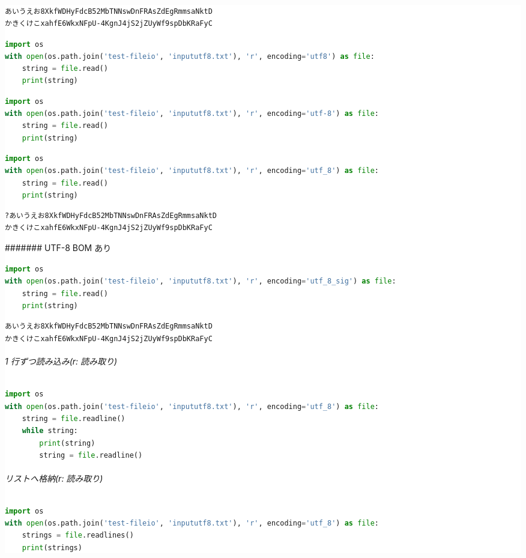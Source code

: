 ```
あいうえお8XkfWDHyFdcB52MbTNNswDnFRAsZdEgRmmsaNktD
かきくけこxahfE6WkxNFpU-4KgnJ4jS2jZUyWf9spDbKRaFyC
```

```py
import os
with open(os.path.join('test-fileio', 'inpututf8.txt'), 'r', encoding='utf8') as file:
    string = file.read()
    print(string)
```

```py
import os
with open(os.path.join('test-fileio', 'inpututf8.txt'), 'r', encoding='utf-8') as file:
    string = file.read()
    print(string)
```

```py
import os
with open(os.path.join('test-fileio', 'inpututf8.txt'), 'r', encoding='utf_8') as file:
    string = file.read()
    print(string)
```

```
?あいうえお8XkfWDHyFdcB52MbTNNswDnFRAsZdEgRmmsaNktD
かきくけこxahfE6WkxNFpU-4KgnJ4jS2jZUyWf9spDbKRaFyC
```

####### UTF-8 BOM あり

```py
import os
with open(os.path.join('test-fileio', 'inpututf8.txt'), 'r', encoding='utf_8_sig') as file:
    string = file.read()
    print(string)
```

```
あいうえお8XkfWDHyFdcB52MbTNNswDnFRAsZdEgRmmsaNktD
かきくけこxahfE6WkxNFpU-4KgnJ4jS2jZUyWf9spDbKRaFyC
```

###### 1 行ずつ読み込み(r: 読み取り)

```py
import os
with open(os.path.join('test-fileio', 'inpututf8.txt'), 'r', encoding='utf_8') as file:
    string = file.readline()
    while string:
        print(string)
        string = file.readline()
```

###### リストへ格納(r: 読み取り)

```py
import os
with open(os.path.join('test-fileio', 'inpututf8.txt'), 'r', encoding='utf_8') as file:
    strings = file.readlines()
    print(strings)
```
